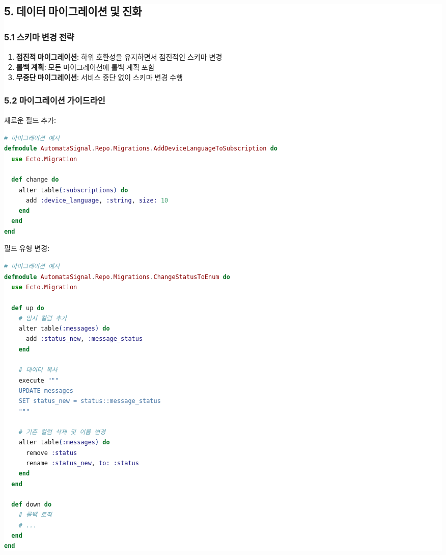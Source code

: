 ## 5. 데이터 마이그레이션 및 진화

### 5.1 스키마 변경 전략

1. **점진적 마이그레이션**: 하위 호환성을 유지하면서 점진적인 스키마 변경
2. **롤백 계획**: 모든 마이그레이션에 롤백 계획 포함
3. **무중단 마이그레이션**: 서비스 중단 없이 스키마 변경 수행

### 5.2 마이그레이션 가이드라인

새로운 필드 추가:

```elixir
# 마이그레이션 예시
defmodule AutomataSignal.Repo.Migrations.AddDeviceLanguageToSubscription do
  use Ecto.Migration

  def change do
    alter table(:subscriptions) do
      add :device_language, :string, size: 10
    end
  end
end
```

필드 유형 변경:

```elixir
# 마이그레이션 예시
defmodule AutomataSignal.Repo.Migrations.ChangeStatusToEnum do
  use Ecto.Migration

  def up do
    # 임시 컬럼 추가
    alter table(:messages) do
      add :status_new, :message_status
    end

    # 데이터 복사
    execute """
    UPDATE messages
    SET status_new = status::message_status
    """

    # 기존 컬럼 삭제 및 이름 변경
    alter table(:messages) do
      remove :status
      rename :status_new, to: :status
    end
  end

  def down do
    # 롤백 로직
    # ...
  end
end
```

